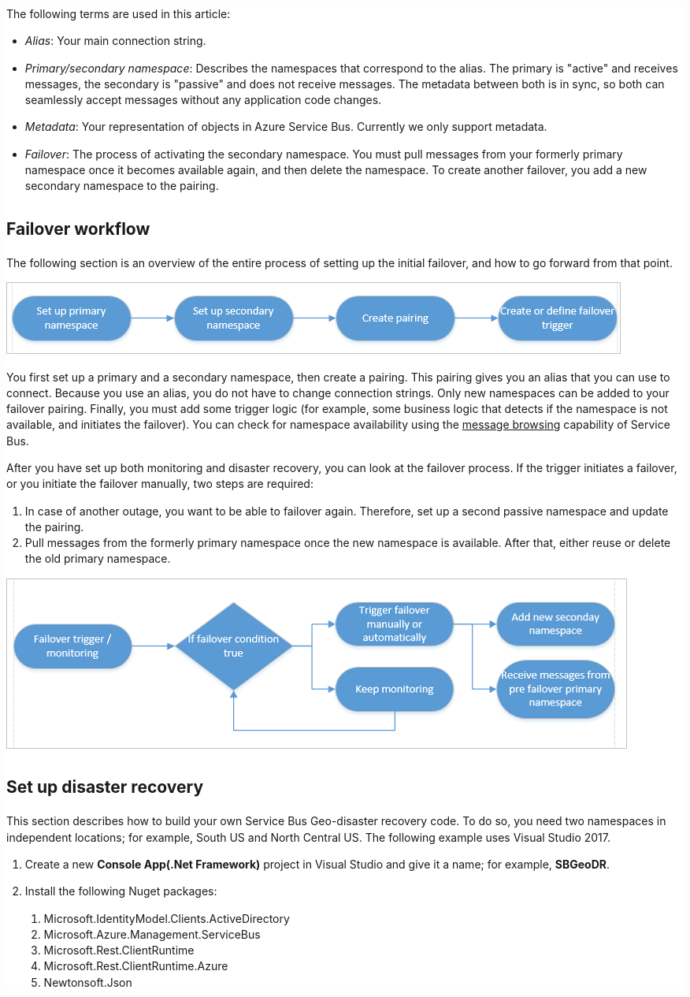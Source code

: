 The following terms are used in this article:

-  *Alias*: Your main connection string.

-  *Primary/secondary namespace*: Describes the namespaces that correspond to the alias. The primary is "active" and receives messages, the secondary is "passive" and does not receive messages. The metadata between both is in sync, so both can seamlessly accept messages without any application code changes.

-  *Metadata*: Your representation of objects in Azure Service Bus. Currently we only support metadata.

-  *Failover*: The process of activating the secondary namespace. You must pull messages from your formerly primary namespace once it becomes available again, and then delete the namespace. To create another failover, you add a new secondary namespace to the pairing.

## Failover workflow

The following section is an overview of the entire process of setting up the initial failover, and how to go forward from that point.

![1][]

You first set up a primary and a secondary namespace, then create a pairing. This pairing gives you an alias that you can use to connect. Because you use an alias, you do not have to change connection strings. Only new namespaces can be added to your failover pairing. Finally, you must add some trigger logic (for example, some business logic that detects if the namespace is not available, and initiates the failover). You can check for namespace availability using the [message browsing](message-browsing.md) capability of Service Bus.

After you have set up both monitoring and disaster recovery, you can look at the failover process. If the trigger initiates a failover, or you initiate the failover manually, two steps are required:

1. In case of another outage, you want to be able to failover again. Therefore, set up a second passive namespace and update the pairing. 
2. Pull messages from the formerly primary namespace once the new namespace is available. After that, either reuse or delete the old primary namespace.

![2][]

## Set up disaster recovery

This section describes how to build your own Service Bus Geo-disaster recovery code. To do so, you need two namespaces in independent locations; for example, South US and North Central US. The following example uses Visual Studio 2017.

1.  Create a new **Console App(.Net Framework)** project in Visual Studio and give it a name; for example, **SBGeoDR**.

2.  Install the following Nuget packages:
    1.  Microsoft.IdentityModel.Clients.ActiveDirectory
    2.  Microsoft.Azure.Management.ServiceBus
    3.  Microsoft.Rest.ClientRuntime
    4.  Microsoft.Rest.ClientRuntime.Azure
    5.  Newtonsoft.Json


[1]: ./media/service-bus-geo-dr/geo1.png
[2]: ./media/service-bus-geo-dr/geo2.png